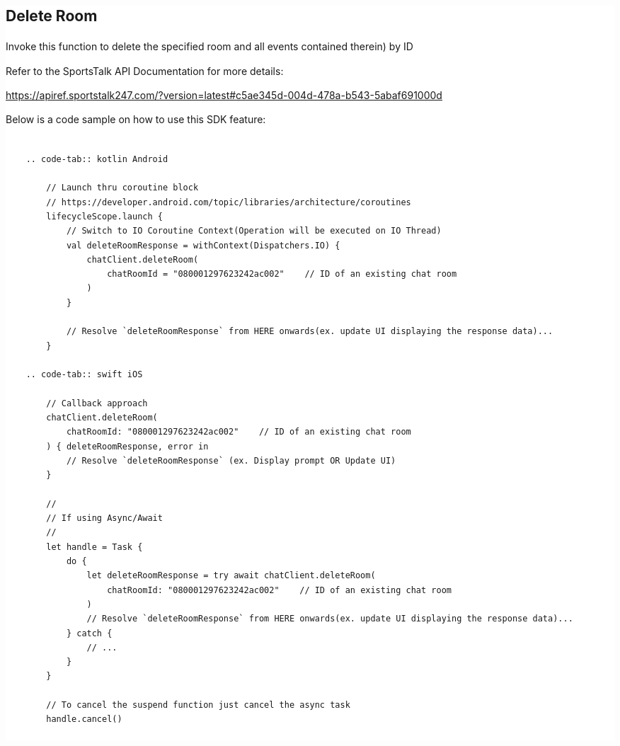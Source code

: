 ## Delete Room

Invoke this function to delete the specified room and all events contained therein) by ID

Refer to the SportsTalk API Documentation for more details:

<https://apiref.sportstalk247.com/?version=latest#c5ae345d-004d-478a-b543-5abaf691000d>

Below is a code sample on how to use this SDK feature:

``` tabs::

    .. code-tab:: kotlin Android

        // Launch thru coroutine block
        // https://developer.android.com/topic/libraries/architecture/coroutines
        lifecycleScope.launch {
            // Switch to IO Coroutine Context(Operation will be executed on IO Thread)
            val deleteRoomResponse = withContext(Dispatchers.IO) {
                chatClient.deleteRoom(
                    chatRoomId = "080001297623242ac002"    // ID of an existing chat room
                )
            }

            // Resolve `deleteRoomResponse` from HERE onwards(ex. update UI displaying the response data)...
        }

    .. code-tab:: swift iOS
        
        // Callback approach
        chatClient.deleteRoom(
            chatRoomId: "080001297623242ac002"    // ID of an existing chat room
        ) { deleteRoomResponse, error in
            // Resolve `deleteRoomResponse` (ex. Display prompt OR Update UI)
        }
        
        //
        // If using Async/Await
        //
        let handle = Task {
            do {
                let deleteRoomResponse = try await chatClient.deleteRoom(
                    chatRoomId: "080001297623242ac002"    // ID of an existing chat room
                )
                // Resolve `deleteRoomResponse` from HERE onwards(ex. update UI displaying the response data)...
            } catch {
                // ...
            }
        }
        
        // To cancel the suspend function just cancel the async task
        handle.cancel()
        
```

